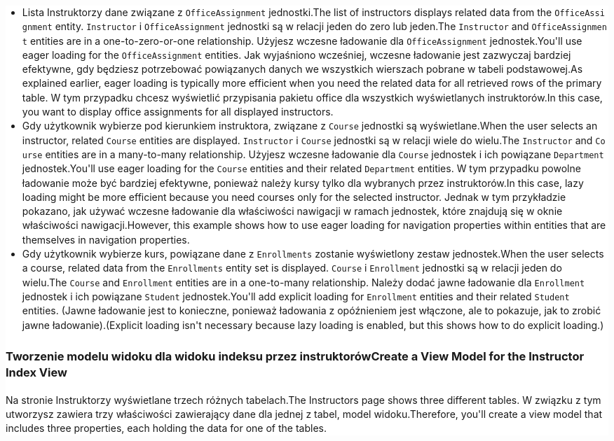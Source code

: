 - <span data-ttu-id="96c0f-195">Lista Instruktorzy dane związane z `OfficeAssignment` jednostki.</span><span class="sxs-lookup"><span data-stu-id="96c0f-195">The list of instructors displays related data from the `OfficeAssignment` entity.</span></span> <span data-ttu-id="96c0f-196">`Instructor` i `OfficeAssignment` jednostki są w relacji jeden do zero lub jeden.</span><span class="sxs-lookup"><span data-stu-id="96c0f-196">The `Instructor` and `OfficeAssignment` entities are in a one-to-zero-or-one relationship.</span></span> <span data-ttu-id="96c0f-197">Użyjesz wczesne ładowanie dla `OfficeAssignment` jednostek.</span><span class="sxs-lookup"><span data-stu-id="96c0f-197">You'll use eager loading for the `OfficeAssignment` entities.</span></span> <span data-ttu-id="96c0f-198">Jak wyjaśniono wcześniej, wczesne ładowanie jest zazwyczaj bardziej efektywne, gdy będziesz potrzebować powiązanych danych we wszystkich wierszach pobrane w tabeli podstawowej.</span><span class="sxs-lookup"><span data-stu-id="96c0f-198">As explained earlier, eager loading is typically more efficient when you need the related data for all retrieved rows of the primary table.</span></span> <span data-ttu-id="96c0f-199">W tym przypadku chcesz wyświetlić przypisania pakietu office dla wszystkich wyświetlanych instruktorów.</span><span class="sxs-lookup"><span data-stu-id="96c0f-199">In this case, you want to display office assignments for all displayed instructors.</span></span>
- <span data-ttu-id="96c0f-200">Gdy użytkownik wybierze pod kierunkiem instruktora, związane z `Course` jednostki są wyświetlane.</span><span class="sxs-lookup"><span data-stu-id="96c0f-200">When the user selects an instructor, related `Course` entities are displayed.</span></span> <span data-ttu-id="96c0f-201">`Instructor` i `Course` jednostki są w relacji wiele do wielu.</span><span class="sxs-lookup"><span data-stu-id="96c0f-201">The `Instructor` and `Course` entities are in a many-to-many relationship.</span></span> <span data-ttu-id="96c0f-202">Użyjesz wczesne ładowanie dla `Course` jednostek i ich powiązane `Department` jednostek.</span><span class="sxs-lookup"><span data-stu-id="96c0f-202">You'll use eager loading for the `Course` entities and their related `Department` entities.</span></span> <span data-ttu-id="96c0f-203">W tym przypadku powolne ładowanie może być bardziej efektywne, ponieważ należy kursy tylko dla wybranych przez instruktorów.</span><span class="sxs-lookup"><span data-stu-id="96c0f-203">In this case, lazy loading might be more efficient because you need courses only for the selected instructor.</span></span> <span data-ttu-id="96c0f-204">Jednak w tym przykładzie pokazano, jak używać wczesne ładowanie dla właściwości nawigacji w ramach jednostek, które znajdują się w oknie właściwości nawigacji.</span><span class="sxs-lookup"><span data-stu-id="96c0f-204">However, this example shows how to use eager loading for navigation properties within entities that are themselves in navigation properties.</span></span>
- <span data-ttu-id="96c0f-205">Gdy użytkownik wybierze kurs, powiązane dane z `Enrollments` zostanie wyświetlony zestaw jednostek.</span><span class="sxs-lookup"><span data-stu-id="96c0f-205">When the user selects a course, related data from the `Enrollments` entity set is displayed.</span></span> <span data-ttu-id="96c0f-206">`Course` i `Enrollment` jednostki są w relacji jeden do wielu.</span><span class="sxs-lookup"><span data-stu-id="96c0f-206">The `Course` and `Enrollment` entities are in a one-to-many relationship.</span></span> <span data-ttu-id="96c0f-207">Należy dodać jawne ładowanie dla `Enrollment` jednostek i ich powiązane `Student` jednostek.</span><span class="sxs-lookup"><span data-stu-id="96c0f-207">You'll add explicit loading for `Enrollment` entities and their related `Student` entities.</span></span> <span data-ttu-id="96c0f-208">(Jawne ładowanie jest to konieczne, ponieważ ładowania z opóźnieniem jest włączone, ale to pokazuje, jak to zrobić jawne ładowanie).</span><span class="sxs-lookup"><span data-stu-id="96c0f-208">(Explicit loading isn't necessary because lazy loading is enabled, but this shows how to do explicit loading.)</span></span>

### <a name="create-a-view-model-for-the-instructor-index-view"></a><span data-ttu-id="96c0f-209">Tworzenie modelu widoku dla widoku indeksu przez instruktorów</span><span class="sxs-lookup"><span data-stu-id="96c0f-209">Create a View Model for the Instructor Index View</span></span>

<span data-ttu-id="96c0f-210">Na stronie Instruktorzy wyświetlane trzech różnych tabelach.</span><span class="sxs-lookup"><span data-stu-id="96c0f-210">The Instructors page shows three different tables.</span></span> <span data-ttu-id="96c0f-211">W związku z tym utworzysz zawiera trzy właściwości zawierający dane dla jednej z tabel, model widoku.</span><span class="sxs-lookup"><span data-stu-id="96c0f-211">Therefore, you'll create a view model that includes three properties, each holding the data for one of the tables.</span></span>
